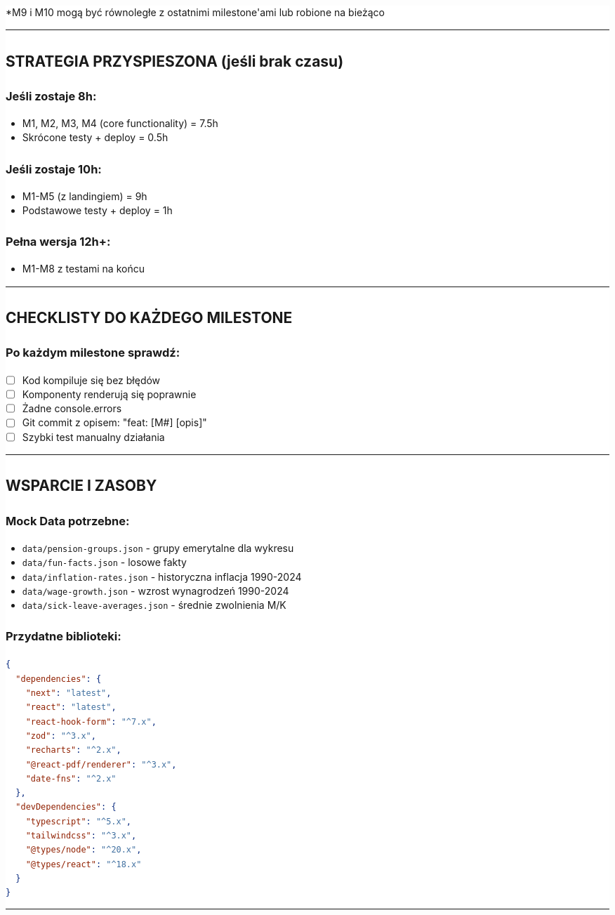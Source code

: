 *M9 i M10 mogą być równoległe z ostatnimi milestone'ami lub robione na bieżąco

---

## STRATEGIA PRZYSPIESZONA (jeśli brak czasu)

### Jeśli zostaje 8h:
- M1, M2, M3, M4 (core functionality) = 7.5h
- Skrócone testy + deploy = 0.5h

### Jeśli zostaje 10h:
- M1-M5 (z landingiem) = 9h
- Podstawowe testy + deploy = 1h

### Pełna wersja 12h+:
- M1-M8 z testami na końcu

---

## CHECKLISTY DO KAŻDEGO MILESTONE

### Po każdym milestone sprawdź:
- [ ] Kod kompiluje się bez błędów
- [ ] Komponenty renderują się poprawnie
- [ ] Żadne console.errors
- [ ] Git commit z opisem: "feat: [M#] [opis]"
- [ ] Szybki test manualny działania

---

## WSPARCIE I ZASOBY

### Mock Data potrzebne:
- `data/pension-groups.json` - grupy emerytalne dla wykresu
- `data/fun-facts.json` - losowe fakty
- `data/inflation-rates.json` - historyczna inflacja 1990-2024
- `data/wage-growth.json` - wzrost wynagrodzeń 1990-2024
- `data/sick-leave-averages.json` - średnie zwolnienia M/K

### Przydatne biblioteki:
```json
{
  "dependencies": {
    "next": "latest",
    "react": "latest",
    "react-hook-form": "^7.x",
    "zod": "^3.x",
    "recharts": "^2.x",
    "@react-pdf/renderer": "^3.x",
    "date-fns": "^2.x"
  },
  "devDependencies": {
    "typescript": "^5.x",
    "tailwindcss": "^3.x",
    "@types/node": "^20.x",
    "@types/react": "^18.x"
  }
}
```

---